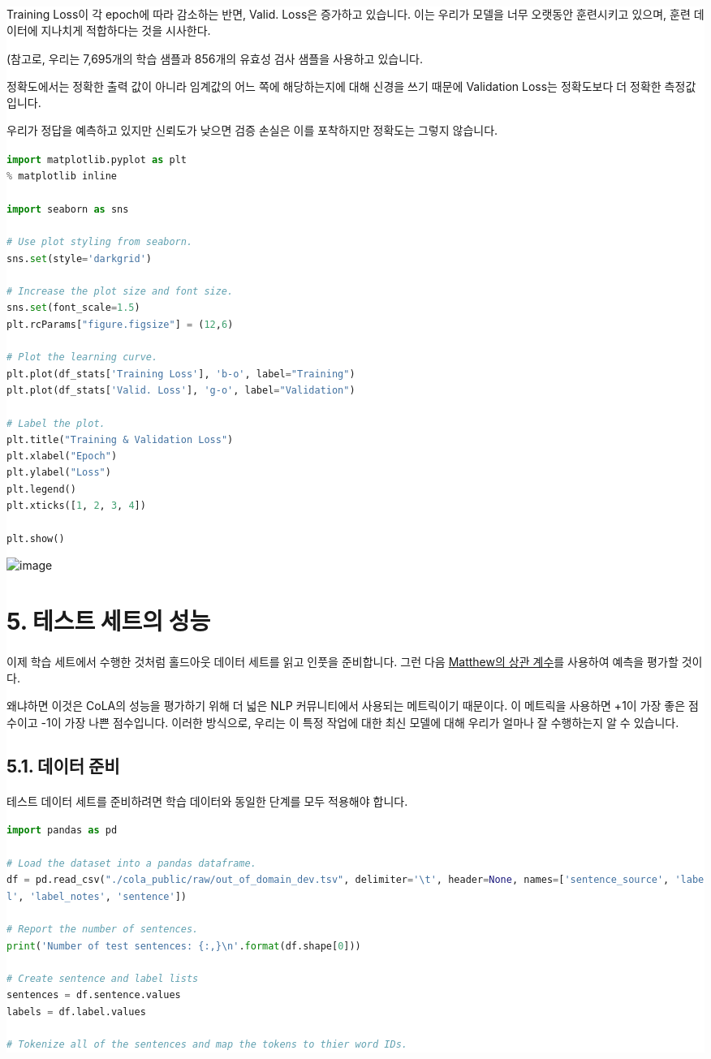 Training Loss이 각 epoch에 따라 감소하는 반면, Valid. Loss은 증가하고 있습니다. 이는 우리가 모델을 너무 오랫동안 훈련시키고 있으며, 훈련 데이터에 지나치게 적합하다는 것을 시사한다.

(참고로, 우리는 7,695개의 학습 샘플과 856개의 유효성 검사 샘플을 사용하고 있습니다.

정확도에서는 정확한 출력 값이 아니라 임계값의 어느 쪽에 해당하는지에 대해 신경을 쓰기 때문에 Validation Loss는 정확도보다 더 정확한 측정값입니다.

우리가 정답을 예측하고 있지만 신뢰도가 낮으면 검증 손실은 이를 포착하지만 정확도는 그렇지 않습니다.

```Python
import matplotlib.pyplot as plt
% matplotlib inline

import seaborn as sns

# Use plot styling from seaborn.
sns.set(style='darkgrid')

# Increase the plot size and font size.
sns.set(font_scale=1.5)
plt.rcParams["figure.figsize"] = (12,6)

# Plot the learning curve.
plt.plot(df_stats['Training Loss'], 'b-o', label="Training")
plt.plot(df_stats['Valid. Loss'], 'g-o', label="Validation")

# Label the plot.
plt.title("Training & Validation Loss")
plt.xlabel("Epoch")
plt.ylabel("Loss")
plt.legend()
plt.xticks([1, 2, 3, 4])

plt.show()
```

![image](https://user-images.githubusercontent.com/55765292/205912151-3e125cd3-9e50-4466-94c6-749eb532973f.png)


# 5. 테스트 세트의 성능

이제 학습 세트에서 수행한 것처럼 홀드아웃 데이터 세트를 읽고 인풋을 준비합니다. 그런 다음 [Matthew의 상관 계수](https://scikit-learn.org/stable/modules/generated/sklearn.metrics.matthews_corrcoef.html)를 사용하여 예측을 평가할 것이다.

왜냐하면 이것은 CoLA의 성능을 평가하기 위해 더 넓은 NLP 커뮤니티에서 사용되는 메트릭이기 때문이다. 이 메트릭을 사용하면 +1이 가장 좋은 점수이고 -1이 가장 나쁜 점수입니다. 이러한 방식으로, 우리는 이 특정 작업에 대한 최신 모델에 대해 우리가 얼마나 잘 수행하는지 알 수 있습니다.


## 5.1. 데이터 준비

테스트 데이터 세트를 준비하려면 학습 데이터와 동일한 단계를 모두 적용해야 합니다.

```Python
import pandas as pd

# Load the dataset into a pandas dataframe.
df = pd.read_csv("./cola_public/raw/out_of_domain_dev.tsv", delimiter='\t', header=None, names=['sentence_source', 'label', 'label_notes', 'sentence'])

# Report the number of sentences.
print('Number of test sentences: {:,}\n'.format(df.shape[0]))

# Create sentence and label lists
sentences = df.sentence.values
labels = df.label.values

# Tokenize all of the sentences and map the tokens to thier word IDs.
```